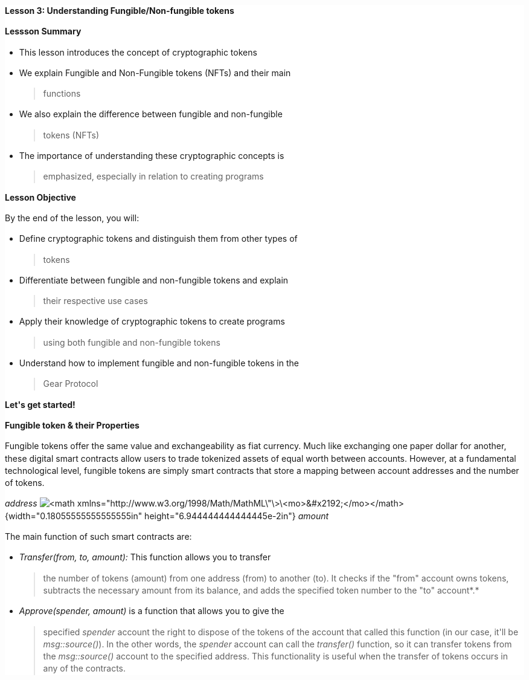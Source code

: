 **Lesson 3: Understanding Fungible/Non-fungible tokens**

**Lessson Summary**

-   This lesson introduces the concept of cryptographic tokens

-   We explain Fungible and Non-Fungible tokens (NFTs) and their main
    > functions

-   We also explain the difference between fungible and non-fungible
    > tokens (NFTs)

-   The importance of understanding these cryptographic concepts is
    > emphasized, especially in relation to creating programs

**Lesson Objective**

By the end of the lesson, you will:

-   Define cryptographic tokens and distinguish them from other types of
    > tokens

-   Differentiate between fungible and non-fungible tokens and explain
    > their respective use cases

-   Apply their knowledge of cryptographic tokens to create programs
    > using both fungible and non-fungible tokens

-   Understand how to implement fungible and non-fungible tokens in the
    > Gear Protocol

**Let's get started!**

**Fungible token & their Properties**

Fungible tokens offer the same value and exchangeability as fiat
currency. Much like exchanging one paper dollar for another, these
digital smart contracts allow users to trade tokenized assets of equal
worth between accounts. However, at a fundamental technological level,
fungible tokens are simply smart contracts that store a mapping between
account addresses and the number of tokens.

*аddress* ![\<math
xmlns=\"http://www.w3.org/1998/Math/MathML\"\>\<mo\>&\#x2192;\</mo\>\</math\>](media/image4.png){width="0.18055555555555555in"
height="6.944444444444445e-2in"} *amount*

The main function of such smart contracts are:

-   *Transfer(from, to, amount):* This function allows you to transfer
    > the number of tokens (amount) from one address (from) to another
    > (to). It checks if the "from" account owns tokens, subtracts the
    > necessary amount from its balance, and adds the specified token
    > number to the "to" account*.*

-   *Approve(spender, amount)* is a function that allows you to give the
    > specified *spender* account the right to dispose of the tokens of
    > the account that called this function (in our case, it\'ll be
    > *msg::source()*). In the other words, the *spender* account can
    > call the *transfer()* function, so it can transfer tokens from the
    > *msg::source()* account to the specified address. This
    > functionality is useful when the transfer of tokens occurs in any
    > of the contracts.
